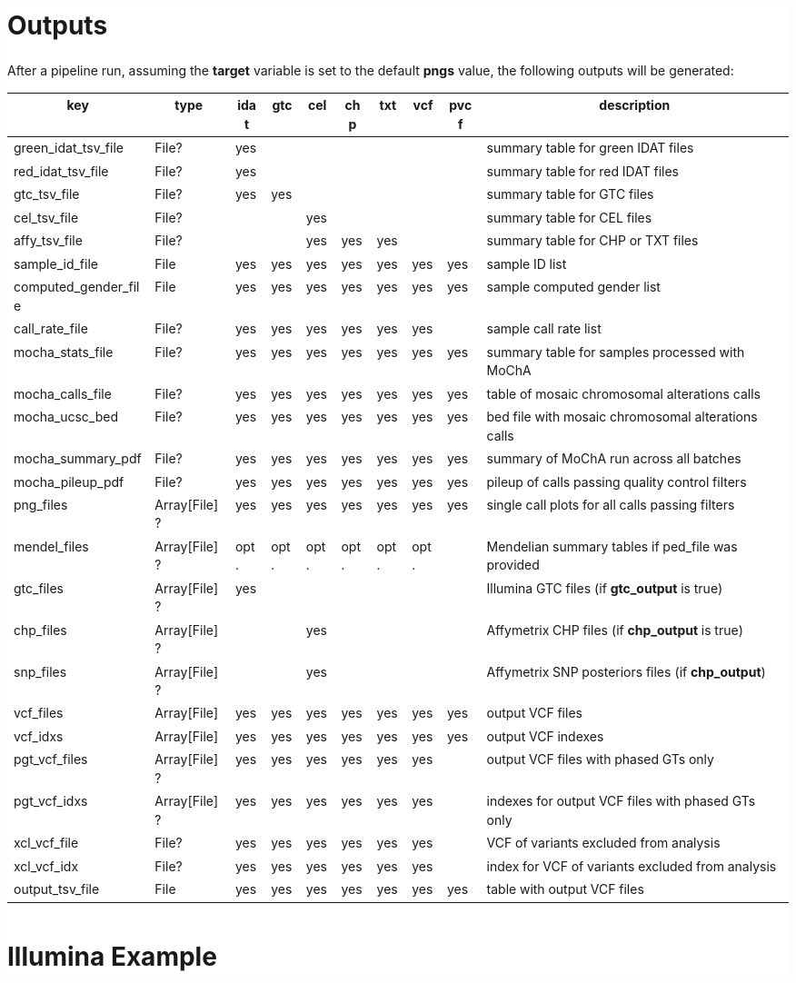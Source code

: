 Outputs
=======

After a pipeline run, assuming the **target** variable is set to the default **pngs** value, the following outputs will be generated:

| key                  | type         | idat | gtc  | cel  | chp  | txt  | vcf  | pvcf | description                                         |
|----------------------|--------------|------|------|------|------|------|------|------|-----------------------------------------------------|
| green_idat_tsv_file  | File?        | yes  |      |      |      |      |      |      | summary table for green IDAT files                  |
| red_idat_tsv_file    | File?        | yes  |      |      |      |      |      |      | summary table for red IDAT files                    |
| gtc_tsv_file         | File?        | yes  | yes  |      |      |      |      |      | summary table for GTC files                         |
| cel_tsv_file         | File?        |      |      | yes  |      |      |      |      | summary table for CEL files                         |
| affy_tsv_file        | File?        |      |      | yes  | yes  | yes  |      |      | summary table for CHP or TXT files                  |
| sample_id_file       | File         | yes  | yes  | yes  | yes  | yes  | yes  | yes  | sample ID list                                      |
| computed_gender_file | File         | yes  | yes  | yes  | yes  | yes  | yes  | yes  | sample computed gender list                         |
| call_rate_file       | File?        | yes  | yes  | yes  | yes  | yes  | yes  |      | sample call rate list                               |
| mocha_stats_file     | File?        | yes  | yes  | yes  | yes  | yes  | yes  | yes  | summary table for samples processed with MoChA      |
| mocha_calls_file     | File?        | yes  | yes  | yes  | yes  | yes  | yes  | yes  | table of mosaic chromosomal alterations calls       |
| mocha_ucsc_bed       | File?        | yes  | yes  | yes  | yes  | yes  | yes  | yes  | bed file with mosaic chromosomal alterations calls  |
| mocha_summary_pdf    | File?        | yes  | yes  | yes  | yes  | yes  | yes  | yes  | summary of MoChA run across all batches             |
| mocha_pileup_pdf     | File?        | yes  | yes  | yes  | yes  | yes  | yes  | yes  | pileup of calls passing quality control filters     |
| png_files            | Array[File]? | yes  | yes  | yes  | yes  | yes  | yes  | yes  | single call plots for all calls passing filters     |
| mendel_files         | Array[File]? | opt. | opt. | opt. | opt. | opt. | opt. |      | Mendelian summary tables if ped_file was provided   |
| gtc_files            | Array[File]? | yes  |      |      |      |      |      |      | Illumina GTC files (if **gtc_output** is true)      |
| chp_files            | Array[File]? |      |      | yes  |      |      |      |      | Affymetrix CHP files (if **chp_output** is true)    |
| snp_files            | Array[File]? |      |      | yes  |      |      |      |      | Affymetrix SNP posteriors files (if **chp_output**) |
| vcf_files            | Array[File]  | yes  | yes  | yes  | yes  | yes  | yes  | yes  | output VCF files                                    |
| vcf_idxs             | Array[File]  | yes  | yes  | yes  | yes  | yes  | yes  | yes  | output VCF indexes                                  |
| pgt_vcf_files        | Array[File]? | yes  | yes  | yes  | yes  | yes  | yes  |      | output VCF files with phased GTs only               |
| pgt_vcf_idxs         | Array[File]? | yes  | yes  | yes  | yes  | yes  | yes  |      | indexes for output VCF files with phased GTs only   |
| xcl_vcf_file         | File?        | yes  | yes  | yes  | yes  | yes  | yes  |      | VCF of variants excluded from analysis              |
| xcl_vcf_idx          | File?        | yes  | yes  | yes  | yes  | yes  | yes  |      | index for VCF of variants excluded from analysis    |
| output_tsv_file      | File         | yes  | yes  | yes  | yes  | yes  | yes  | yes  | table with output VCF files                         |

Illumina Example
================
